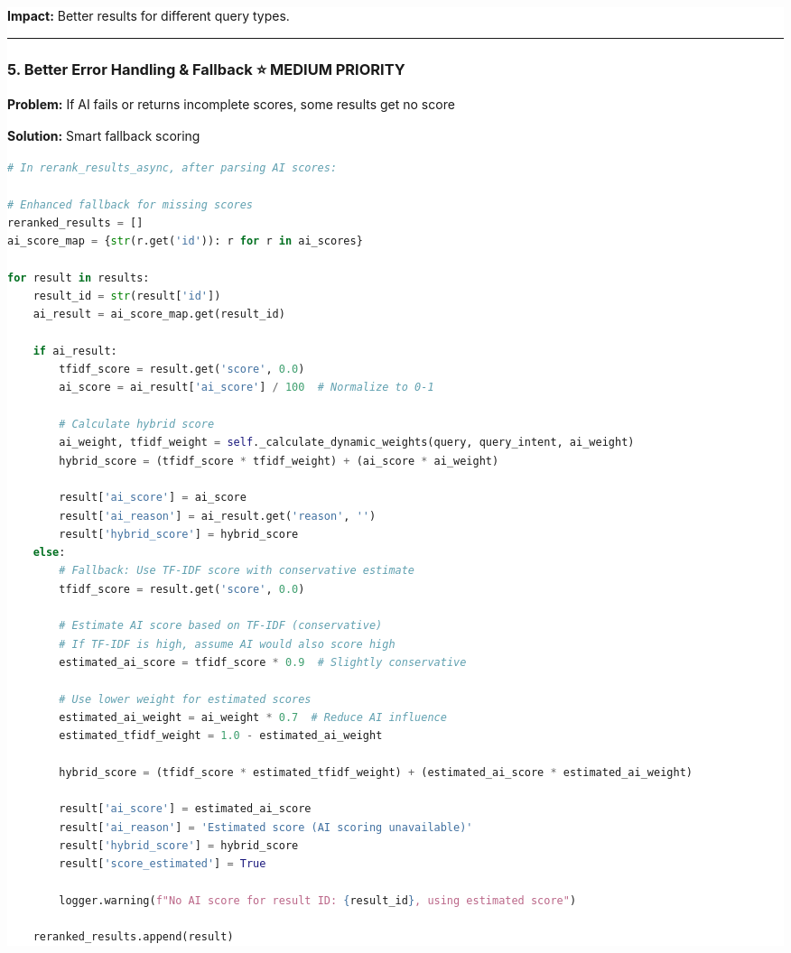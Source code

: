 **Impact:** Better results for different query types.

---

### 5. **Better Error Handling & Fallback** ⭐ MEDIUM PRIORITY

**Problem:** If AI fails or returns incomplete scores, some results get no score

**Solution:** Smart fallback scoring

```python
# In rerank_results_async, after parsing AI scores:

# Enhanced fallback for missing scores
reranked_results = []
ai_score_map = {str(r.get('id')): r for r in ai_scores}

for result in results:
    result_id = str(result['id'])
    ai_result = ai_score_map.get(result_id)
    
    if ai_result:
        tfidf_score = result.get('score', 0.0)
        ai_score = ai_result['ai_score'] / 100  # Normalize to 0-1
        
        # Calculate hybrid score
        ai_weight, tfidf_weight = self._calculate_dynamic_weights(query, query_intent, ai_weight)
        hybrid_score = (tfidf_score * tfidf_weight) + (ai_score * ai_weight)
        
        result['ai_score'] = ai_score
        result['ai_reason'] = ai_result.get('reason', '')
        result['hybrid_score'] = hybrid_score
    else:
        # Fallback: Use TF-IDF score with conservative estimate
        tfidf_score = result.get('score', 0.0)
        
        # Estimate AI score based on TF-IDF (conservative)
        # If TF-IDF is high, assume AI would also score high
        estimated_ai_score = tfidf_score * 0.9  # Slightly conservative
        
        # Use lower weight for estimated scores
        estimated_ai_weight = ai_weight * 0.7  # Reduce AI influence
        estimated_tfidf_weight = 1.0 - estimated_ai_weight
        
        hybrid_score = (tfidf_score * estimated_tfidf_weight) + (estimated_ai_score * estimated_ai_weight)
        
        result['ai_score'] = estimated_ai_score
        result['ai_reason'] = 'Estimated score (AI scoring unavailable)'
        result['hybrid_score'] = hybrid_score
        result['score_estimated'] = True
        
        logger.warning(f"No AI score for result ID: {result_id}, using estimated score")
    
    reranked_results.append(result)
```
